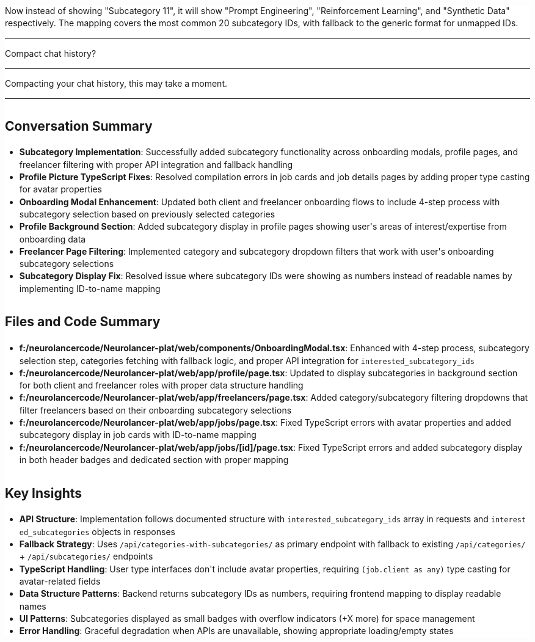 Now instead of showing "Subcategory 11", it will show "Prompt Engineering", "Reinforcement Learning", and "Synthetic Data" respectively. The mapping covers the most common 20 subcategory IDs, with fallback to the generic format for unmapped IDs.

---

Compact chat history?

---

Compacting your chat history, this may take a moment.

---


## Conversation Summary
- **Subcategory Implementation**: Successfully added subcategory functionality across onboarding modals, profile pages, and freelancer filtering with proper API integration and fallback handling
- **Profile Picture TypeScript Fixes**: Resolved compilation errors in job cards and job details pages by adding proper type casting for avatar properties
- **Onboarding Modal Enhancement**: Updated both client and freelancer onboarding flows to include 4-step process with subcategory selection based on previously selected categories
- **Profile Background Section**: Added subcategory display in profile pages showing user's areas of interest/expertise from onboarding data
- **Freelancer Page Filtering**: Implemented category and subcategory dropdown filters that work with user's onboarding subcategory selections
- **Subcategory Display Fix**: Resolved issue where subcategory IDs were showing as numbers instead of readable names by implementing ID-to-name mapping

## Files and Code Summary
- **f:/neurolancercode/Neurolancer-plat/web/components/OnboardingModal.tsx**: Enhanced with 4-step process, subcategory selection step, categories fetching with fallback logic, and proper API integration for `interested_subcategory_ids`
- **f:/neurolancercode/Neurolancer-plat/web/app/profile/page.tsx**: Updated to display subcategories in background section for both client and freelancer roles with proper data structure handling
- **f:/neurolancercode/Neurolancer-plat/web/app/freelancers/page.tsx**: Added category/subcategory filtering dropdowns that filter freelancers based on their onboarding subcategory selections
- **f:/neurolancercode/Neurolancer-plat/web/app/jobs/page.tsx**: Fixed TypeScript errors with avatar properties and added subcategory display in job cards with ID-to-name mapping
- **f:/neurolancercode/Neurolancer-plat/web/app/jobs/[id]/page.tsx**: Fixed TypeScript errors and added subcategory display in both header badges and dedicated section with proper mapping

## Key Insights
- **API Structure**: Implementation follows documented structure with `interested_subcategory_ids` array in requests and `interested_subcategories` objects in responses
- **Fallback Strategy**: Uses `/api/categories-with-subcategories/` as primary endpoint with fallback to existing `/api/categories/` + `/api/subcategories/` endpoints
- **TypeScript Handling**: User type interfaces don't include avatar properties, requiring `(job.client as any)` type casting for avatar-related fields
- **Data Structure Patterns**: Backend returns subcategory IDs as numbers, requiring frontend mapping to display readable names
- **UI Patterns**: Subcategories displayed as small badges with overflow indicators (+X more) for space management
- **Error Handling**: Graceful degradation when APIs are unavailable, showing appropriate loading/empty states
